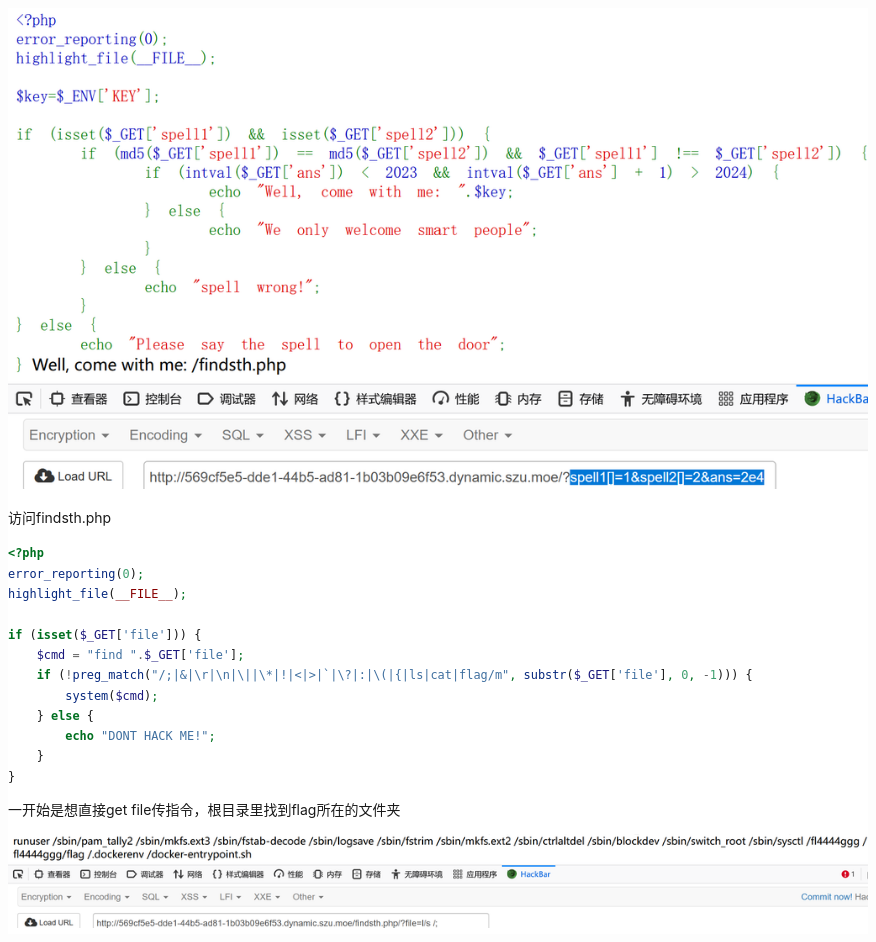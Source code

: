 ![image-20240322130202964](assets/img/2024/1/image-20240322130202964.png)

访问findsth.php

```php
<?php
error_reporting(0);
highlight_file(__FILE__);

if (isset($_GET['file'])) {
    $cmd = "find ".$_GET['file'];
    if (!preg_match("/;|&|\r|\n|\||\*|!|<|>|`|\?|:|\(|{|ls|cat|flag/m", substr($_GET['file'], 0, -1))) {
        system($cmd);
    } else {
        echo "DONT HACK ME!";
    }
}
```

一开始是想直接get file传指令，根目录里找到flag所在的文件夹

![image-20240322130518309](assets/img/2024/1/image-20240322130518309.png)
